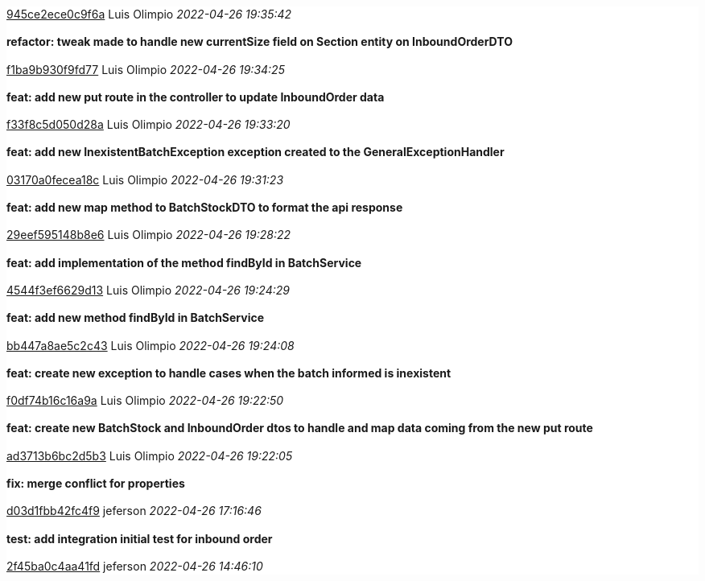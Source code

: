 
[945ce2ece0c9f6a](https://github.com/olimpioluis/projeto-integrador/commit/945ce2ece0c9f6a) Luis Olimpio *2022-04-26 19:35:42*

**refactor: tweak made to handle new currentSize field on Section entity on InboundOrderDTO**


[f1ba9b930f9fd77](https://github.com/olimpioluis/projeto-integrador/commit/f1ba9b930f9fd77) Luis Olimpio *2022-04-26 19:34:25*

**feat: add new put route in the controller to update InboundOrder data**


[f33f8c5d050d28a](https://github.com/olimpioluis/projeto-integrador/commit/f33f8c5d050d28a) Luis Olimpio *2022-04-26 19:33:20*

**feat: add new InexistentBatchException exception created to the GeneralExceptionHandler**


[03170a0fecea18c](https://github.com/olimpioluis/projeto-integrador/commit/03170a0fecea18c) Luis Olimpio *2022-04-26 19:31:23*

**feat: add new map method to BatchStockDTO to format the api response**


[29eef595148b8e6](https://github.com/olimpioluis/projeto-integrador/commit/29eef595148b8e6) Luis Olimpio *2022-04-26 19:28:22*

**feat: add implementation of the method findById in BatchService**


[4544f3ef6629d13](https://github.com/olimpioluis/projeto-integrador/commit/4544f3ef6629d13) Luis Olimpio *2022-04-26 19:24:29*

**feat: add new method findById in BatchService**


[bb447a8ae5c2c43](https://github.com/olimpioluis/projeto-integrador/commit/bb447a8ae5c2c43) Luis Olimpio *2022-04-26 19:24:08*

**feat: create new exception to handle cases when the batch informed is inexistent**


[f0df74b16c16a9a](https://github.com/olimpioluis/projeto-integrador/commit/f0df74b16c16a9a) Luis Olimpio *2022-04-26 19:22:50*

**feat: create new BatchStock and InboundOrder dtos to handle and map data coming from the new put route**


[ad3713b6bc2d5b3](https://github.com/olimpioluis/projeto-integrador/commit/ad3713b6bc2d5b3) Luis Olimpio *2022-04-26 19:22:05*

**fix: merge conflict for properties**


[d03d1fbb42fc4f9](https://github.com/olimpioluis/projeto-integrador/commit/d03d1fbb42fc4f9) jeferson *2022-04-26 17:16:46*

**test: add integration initial test for inbound order**


[2f45ba0c4aa41fd](https://github.com/olimpioluis/projeto-integrador/commit/2f45ba0c4aa41fd) jeferson *2022-04-26 14:46:10*
